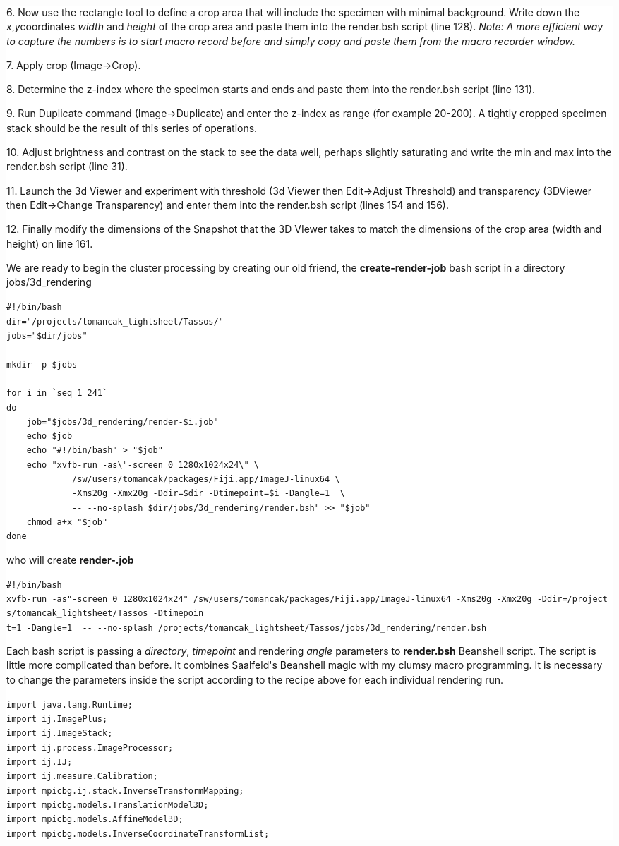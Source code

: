 6\. Now use the rectangle tool to define a crop area that will include the specimen with minimal background. Write down the *x*,*y*coordinates *width* and *height* of the crop area and paste them into the render.bsh script (line 128). *Note: A more efficient way to capture the numbers is to start macro record before and simply copy and paste them from the macro recorder window.*

7\. Apply crop (Image-&gt;Crop).

8\. Determine the z-index where the specimen starts and ends and paste them into the render.bsh script (line 131).

9\. Run Duplicate command (Image-&gt;Duplicate) and enter the z-index as range (for example 20-200). A tightly cropped specimen stack should be the result of this series of operations.

10\. Adjust brightness and contrast on the stack to see the data well, perhaps slightly saturating and write the min and max into the render.bsh script (line 31).

11\. Launch the 3d Viewer and experiment with threshold (3d Viewer then Edit-&gt;Adjust Threshold) and transparency (3DViewer then Edit-&gt;Change Transparency) and enter them into the render.bsh script (lines 154 and 156).

12\. Finally modify the dimensions of the Snapshot that the 3D VIewer takes to match the dimensions of the crop area (width and height) on line 161.

We are ready to begin the cluster processing by creating our old friend, the **create-render-job** bash script in a directory jobs/3d\_rendering

    #!/bin/bash
    dir="/projects/tomancak_lightsheet/Tassos/"
    jobs="$dir/jobs"

    mkdir -p $jobs

    for i in `seq 1 241`
    do
        job="$jobs/3d_rendering/render-$i.job"
        echo $job
        echo "#!/bin/bash" > "$job"
        echo "xvfb-run -as\"-screen 0 1280x1024x24\" \
                 /sw/users/tomancak/packages/Fiji.app/ImageJ-linux64 \
                 -Xms20g -Xmx20g -Ddir=$dir -Dtimepoint=$i -Dangle=1  \
                 -- --no-splash $dir/jobs/3d_rendering/render.bsh" >> "$job"
        chmod a+x "$job"
    done

who will create **render-<number>.job**

    #!/bin/bash
    xvfb-run -as"-screen 0 1280x1024x24" /sw/users/tomancak/packages/Fiji.app/ImageJ-linux64 -Xms20g -Xmx20g -Ddir=/projects/tomancak_lightsheet/Tassos -Dtimepoin
    t=1 -Dangle=1  -- --no-splash /projects/tomancak_lightsheet/Tassos/jobs/3d_rendering/render.bsh

Each bash script is passing a *directory*, *timepoint* and rendering *angle* parameters to **render.bsh** Beanshell script. The script is little more complicated than before. It combines Saalfeld's Beanshell magic with my clumsy macro programming. It is necessary to change the parameters inside the script according to the recipe above for each individual rendering run.

    import java.lang.Runtime;
    import ij.ImagePlus;
    import ij.ImageStack;
    import ij.process.ImageProcessor;
    import ij.IJ;
    import ij.measure.Calibration;
    import mpicbg.ij.stack.InverseTransformMapping;
    import mpicbg.models.TranslationModel3D;
    import mpicbg.models.AffineModel3D;
    import mpicbg.models.InverseCoordinateTransformList;
